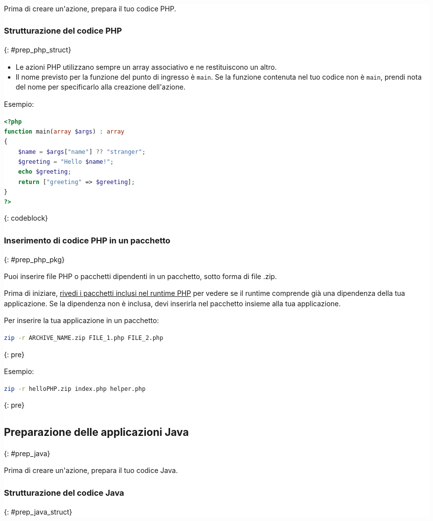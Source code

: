 Prima di creare un'azione, prepara il tuo codice PHP.

### Strutturazione del codice PHP
{: #prep_php_struct}

- Le azioni PHP utilizzano sempre un array associativo e ne restituiscono un altro.
- Il nome previsto per la funzione del punto di ingresso è `main`. Se la funzione contenuta nel tuo codice non è `main`, prendi nota del nome per specificarlo alla creazione dell'azione.

Esempio:
```php
<?php
function main(array $args) : array
{
    $name = $args["name"] ?? "stranger";
    $greeting = "Hello $name!";
    echo $greeting;
    return ["greeting" => $greeting];
}
?>
```
{: codeblock}

### Inserimento di codice PHP in un pacchetto
{: #prep_php_pkg}

Puoi inserire file PHP o pacchetti dipendenti in un pacchetto, sotto forma di file .zip.

Prima di iniziare, [rivedi i pacchetti inclusi nel runtime PHP](/docs/openwhisk?topic=cloud-functions-runtimes#openwhisk_ref_php) per vedere se il runtime comprende già una dipendenza della tua applicazione. Se la dipendenza non è inclusa, devi inserirla nel pacchetto insieme alla tua applicazione.

Per inserire la tua applicazione in un pacchetto:

```bash
zip -r ARCHIVE_NAME.zip FILE_1.php FILE_2.php
```
{: pre}

Esempio:
```bash
zip -r helloPHP.zip index.php helper.php
```
{: pre}







## Preparazione delle applicazioni Java
{: #prep_java}

Prima di creare un'azione, prepara il tuo codice Java.

### Strutturazione del codice Java
{: #prep_java_struct}
